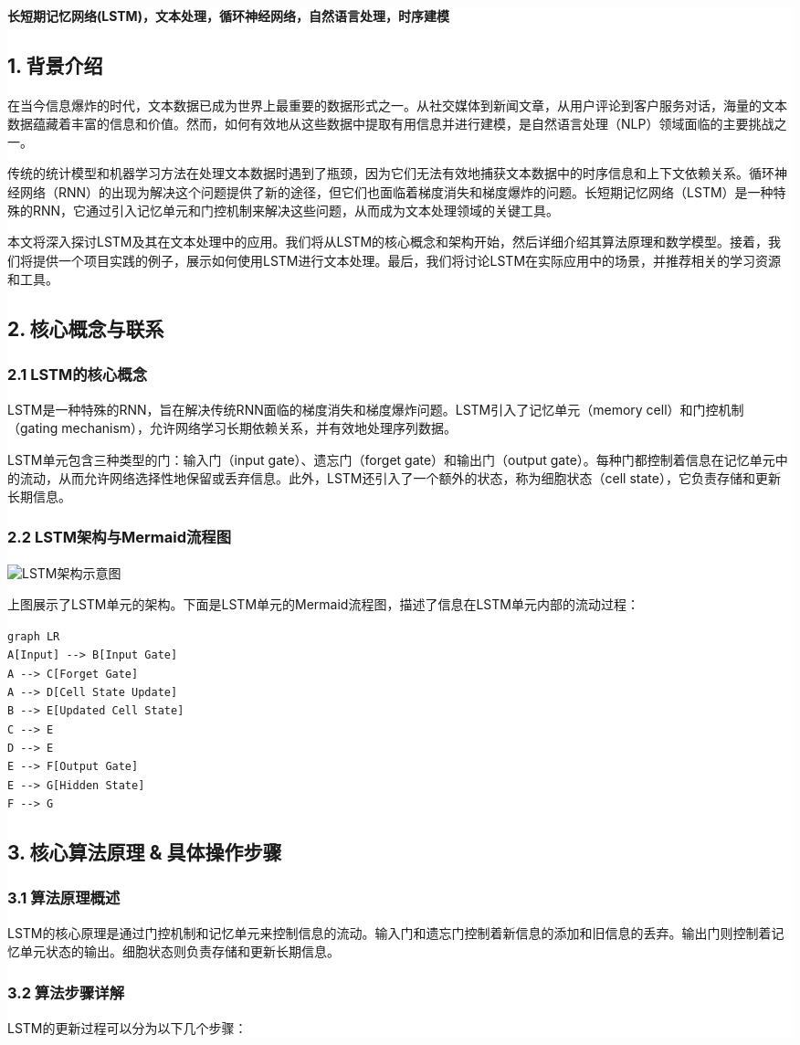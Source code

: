                  

**长短期记忆网络(LSTM)，文本处理，循环神经网络，自然语言处理，时序建模**

## 1. 背景介绍

在当今信息爆炸的时代，文本数据已成为世界上最重要的数据形式之一。从社交媒体到新闻文章，从用户评论到客户服务对话，海量的文本数据蕴藏着丰富的信息和价值。然而，如何有效地从这些数据中提取有用信息并进行建模，是自然语言处理（NLP）领域面临的主要挑战之一。

传统的统计模型和机器学习方法在处理文本数据时遇到了瓶颈，因为它们无法有效地捕获文本数据中的时序信息和上下文依赖关系。循环神经网络（RNN）的出现为解决这个问题提供了新的途径，但它们也面临着梯度消失和梯度爆炸的问题。长短期记忆网络（LSTM）是一种特殊的RNN，它通过引入记忆单元和门控机制来解决这些问题，从而成为文本处理领域的关键工具。

本文将深入探讨LSTM及其在文本处理中的应用。我们将从LSTM的核心概念和架构开始，然后详细介绍其算法原理和数学模型。接着，我们将提供一个项目实践的例子，展示如何使用LSTM进行文本处理。最后，我们将讨论LSTM在实际应用中的场景，并推荐相关的学习资源和工具。

## 2. 核心概念与联系

### 2.1 LSTM的核心概念

LSTM是一种特殊的RNN，旨在解决传统RNN面临的梯度消失和梯度爆炸问题。LSTM引入了记忆单元（memory cell）和门控机制（gating mechanism），允许网络学习长期依赖关系，并有效地处理序列数据。

LSTM单元包含三种类型的门：输入门（input gate）、遗忘门（forget gate）和输出门（output gate）。每种门都控制着信息在记忆单元中的流动，从而允许网络选择性地保留或丢弃信息。此外，LSTM还引入了一个额外的状态，称为细胞状态（cell state），它负责存储和更新长期信息。

### 2.2 LSTM架构与Mermaid流程图

![LSTM架构示意图](https://i.imgur.com/7Z9jZ8M.png)

上图展示了LSTM单元的架构。下面是LSTM单元的Mermaid流程图，描述了信息在LSTM单元内部的流动过程：

```mermaid
graph LR
A[Input] --> B[Input Gate]
A --> C[Forget Gate]
A --> D[Cell State Update]
B --> E[Updated Cell State]
C --> E
D --> E
E --> F[Output Gate]
E --> G[Hidden State]
F --> G
```

## 3. 核心算法原理 & 具体操作步骤

### 3.1 算法原理概述

LSTM的核心原理是通过门控机制和记忆单元来控制信息的流动。输入门和遗忘门控制着新信息的添加和旧信息的丢弃。输出门则控制着记忆单元状态的输出。细胞状态则负责存储和更新长期信息。

### 3.2 算法步骤详解

LSTM的更新过程可以分为以下几个步骤：
